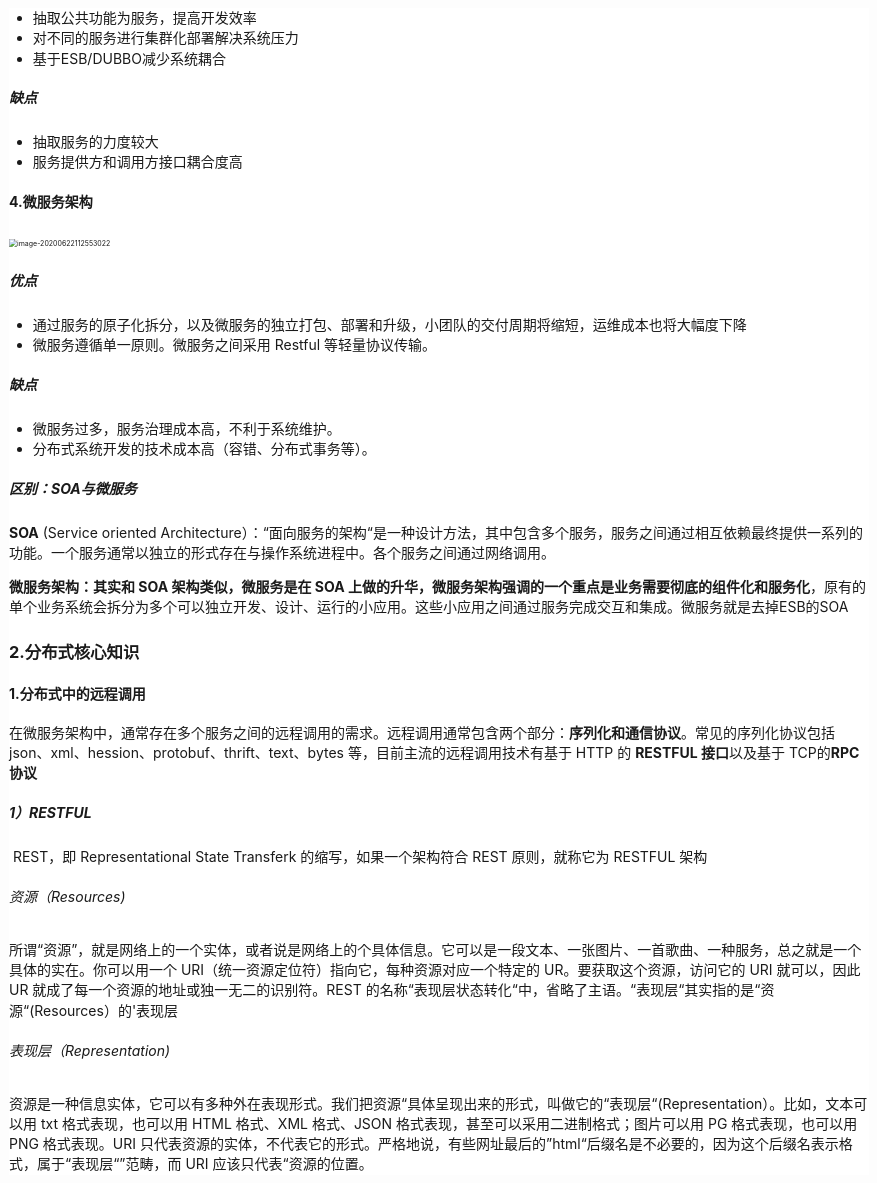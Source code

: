 - 抽取公共功能为服务，提高开发效率
- 对不同的服务进行集群化部署解决系统压力
- 基于ESB/DUBBO减少系统耦合

##### 缺点

- 抽取服务的力度较大
- 服务提供方和调用方接口耦合度高

#### 4.微服务架构

<img src="/Users/yinwenbo/Library/Application Support/typora-user-images/image-20200622112553022.png" alt="image-20200622112553022" style="zoom:50%;" />



##### 优点

- 通过服务的原子化拆分，以及微服务的独立打包、部署和升级，小团队的交付周期将缩短，运维成本也将大幅度下降
- 微服务遵循单一原则。微服务之间采用 Restful 等轻量协议传输。

##### 缺点

- 微服务过多，服务治理成本高，不利于系统维护。
- 分布式系统开发的技术成本高（容错、分布式事务等）。



##### 区别：SOA与微服务

**SOA** (Service oriented Architecture）：“面向服务的架构“是一种设计方法，其中包含多个服务，服务之间通过相互依赖最终提供一系列的功能。一个服务通常以独立的形式存在与操作系统进程中。各个服务之间通过网络调用。

**微服务架构：**其实和 SOA 架构类似，微服务是在 SOA 上做的升华，微服务架构强调的一个重点是业务需要**彻底的组件化和服务化**，原有的单个业务系统会拆分为多个可以独立开发、设计、运行的小应用。这些小应用之间通过服务完成交互和集成。微服务就是去掉ESB的SOA

### 2.分布式核心知识

#### 1.分布式中的远程调用

​	在微服务架构中，通常存在多个服务之间的远程调用的需求。远程调用通常包含两个部分：**序列化和通信协议**。常见的序列化协议包括 json、xml、hession、protobuf、thrift、text、bytes 等，目前主流的远程调用技术有基于 HTTP 的 **RESTFUL 接口**以及基于 TCP的**RPC 协议**

#####  1）RESTFUL

​	REST，即 Representational State Transferk 的缩写，如果一个架构符合 REST 原则，就称它为 RESTFUL 架构

###### 资源（Resources)

​	所谓“资源”，就是网络上的一个实体，或者说是网络上的个具体信息。它可以是一段文本、一张图片、一首歌曲、一种服务，总之就是一个具体的实在。你可以用一个 URI（统一资源定位符）指向它，每种资源对应一个特定的 UR。要获取这个资源，访问它的 URI 就可以，因此 UR 就成了每一个资源的地址或独一无二的识别符。REST 的名称“表现层状态转化“中，省略了主语。“表现层“其实指的是“资源“(Resources）的'表现层

###### 表现层（Representation)

​	资源是一种信息实体，它可以有多种外在表现形式。我们把资源“具体呈现出来的形式，叫做它的“表现层“(Representation）。比如，文本可以用 txt 格式表现，也可以用 HTML 格式、XML 格式、JSON 格式表现，甚至可以采用二进制格式；图片可以用 PG 格式表现，也可以用 PNG 格式表现。URI 只代表资源的实体，不代表它的形式。严格地说，有些网址最后的”html“后缀名是不必要的，因为这个后缀名表示格式，属于“表现层“”范畴，而 URI 应该只代表“资源的位置。
